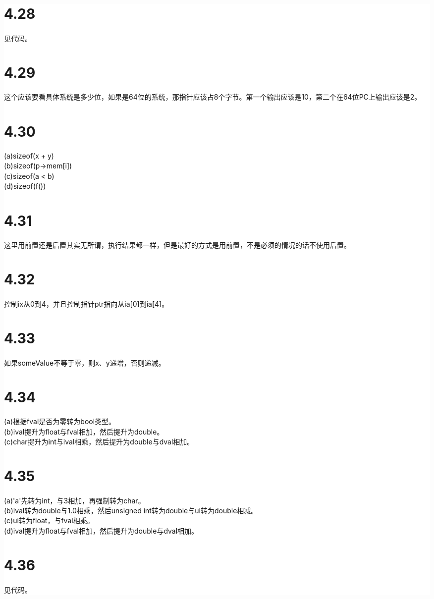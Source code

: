 # 4.28
见代码。
#

# 4.29
这个应该要看具体系统是多少位，如果是64位的系统，那指针应该占8个字节。第一个输出应该是10，第二个在64位PC上输出应该是2。
#

# 4.30
(a)sizeof(x + y)  
(b)sizeof(p->mem[i])  
(c)sizeof(a < b)  
(d)sizeof(f())
#

# 4.31
这里用前置还是后置其实无所谓，执行结果都一样，但是最好的方式是用前置，不是必须的情况的话不使用后置。
#

# 4.32
控制ix从0到4，并且控制指针ptr指向从ia[0]到ia[4]。
#

# 4.33
如果someValue不等于零，则x、y递增，否则递减。
#

# 4.34
(a)根据fval是否为零转为bool类型。  
(b)ival提升为float与fval相加，然后提升为double。  
(c)char提升为int与ival相乘，然后提升为double与dval相加。
#

# 4.35
(a)'a'先转为int，与3相加，再强制转为char。  
(b)ival转为double与1.0相乘，然后unsigned int转为double与ui转为double相减。  
(c)ui转为float，与fval相乘。  
(d)ival提升为float与fval相加，然后提升为double与dval相加。
#

# 4.36
见代码。
#
